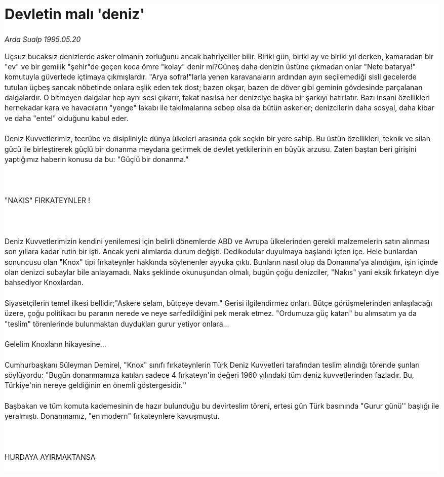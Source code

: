 # Devletin malı 'deniz'

*Arda Sualp 1995.05.20*

<font class="agenda2NewsSpot">
 Uçsuz bucaksız denizlerde asker olmanın zorluğunu ancak bahriyeliler bilir. Biriki gün, biriki ay ve biriki yıl derken, kamaradan bir "ev" ve bir gemilik "şehir"de geçen koca ömre "kolay" denir mi?Güneş daha denizin üstüne çıkmadan onlar "Nete batarya!" komutuyla güvertede içtimaya çıkmışlardır. "Arya sofra!"larla yenen karavanaların ardından ayın seçilemediği sisli gecelerde tutulan üçbeş sancak nöbetinde onlara eşlik eden tek dost; bazen okşar, bazen de döver gibi geminin gövdesinde parçalanan dalgalardır. O bitmeyen dalgalar hep aynı sesi çıkarır, fakat nasılsa her denizciye başka bir şarkıyı hatırlatır.
</font>
<font class="newsDetail">
 Bazı insani özellikleri hernekadar kara ve havacıların "yenge" lakabı ile takılmalarına sebep olsa da bütün askerler; denizcilerin daha sosyal, daha kibar ve daha "entel" olduğunu kabul eder.
 <br/>
 <br/>
 Deniz Kuvvetlerimiz, tecrübe ve disipliniyle dünya ülkeleri arasında çok seçkin bir yere sahip. Bu üstün özellikleri, teknik ve silah gücü ile birleştirerek güçlü bir donanma meydana getirmek de devlet yetkilerinin en büyük arzusu. Zaten baştan beri girişini yaptığımız haberin konusu da bu: "Güçlü bir donanma."
 <br/>
 <br/>
 <br/>
 <br/>
 "NAKIS" FIRKATEYNLER !
 <br/>
 <br/>
 <br/>
 <br/>
 Deniz Kuvvetlerimizin kendini yenilemesi  için belirli dönemlerde ABD ve Avrupa ülkelerinden gerekli malzemelerin satın alınması son yıllara kadar rutin bir işti. Ancak yeni alımlarda durum değişti. Dedikodular duyulmaya başlandı içten içe. Hele bunlardan sonuncusu olan "Knox" tipi fırkateynler hakkında söylenenler ayyuka çıktı. Bunların nasıl olup da Donanma'ya alındığını, işin içinde olan denizci subaylar bile anlayamadı. Naks şeklinde okunuşundan olmalı, bugün çoğu denizciler, "Nakıs" yani eksik fırkateyn diye bahsediyor Knoxlardan.
 <br/>
 <br/>
 Siyasetçilerin temel ilkesi bellidir;"Askere selam, bütçeye devam."  Gerisi ilgilendirmez onları. Bütçe görüşmelerinden anlaşılacağı üzere, çoğu politikacı bu paranın nerede ve neye sarfedildiğini pek merak etmez. "Ordumuza güç katan" bu alımsatım ya da "teslim" törenlerinde bulunmaktan duydukları gurur yetiyor onlara...
 <br/>
 <br/>
 Gelelim Knoxların hikayesine...
 <br/>
 <br/>
 Cumhurbaşkanı Süleyman Demirel, "Knox" sınıfı fırkateynlerin Türk Deniz Kuvvetleri tarafından teslim alındığı törende şunları söylüyordu: "Bugün donanmamıza katılan sadece 4 fırkateyn'in değeri 1960 yılındaki tüm deniz kuvvetlerinden fazladır. Bu, Türkiye'nin nereye geldiğinin en önemli göstergesidir.''
 <br/>
 <br/>
 Başbakan ve tüm komuta kademesinin de hazır bulunduğu bu devirteslim töreni, ertesi gün Türk basınında "Gurur günü'' başlığı ile yeralmıştı. Donanmamız, "en modern" fırkateynlere kavuşmuştu.
 <br/>
 <br/>
 <br/>
 <br/>
 HURDAYA AYIRMAKTANSA
 <br/>
 <br/>